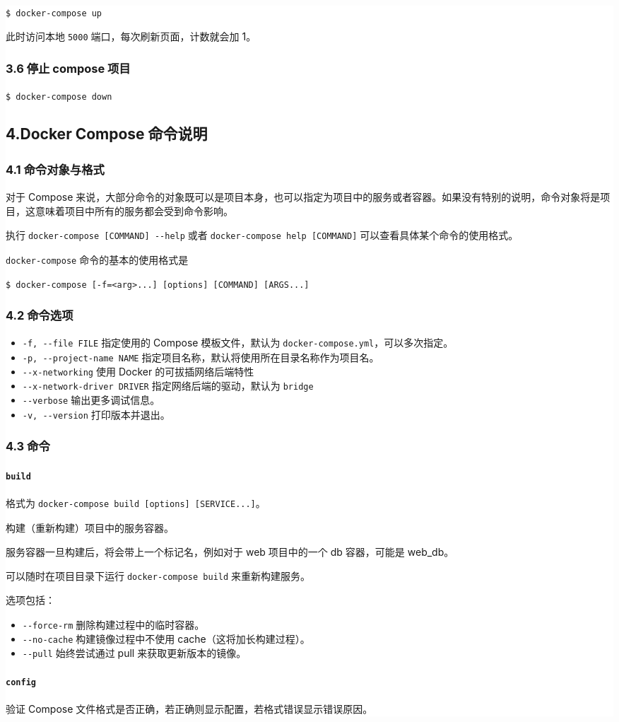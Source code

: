 ```shell
$ docker-compose up

```

此时访问本地 `5000` 端口，每次刷新页面，计数就会加 1。

### 3.6 停止 compose 项目

```shell
$ docker-compose down
```

## 4.Docker Compose 命令说明

### 4.1 命令对象与格式

对于 Compose 来说，大部分命令的对象既可以是项目本身，也可以指定为项目中的服务或者容器。如果没有特别的说明，命令对象将是项目，这意味着项目中所有的服务都会受到命令影响。

执行 `docker-compose [COMMAND] --help` 或者 `docker-compose help [COMMAND]` 可以查看具体某个命令的使用格式。

`docker-compose` 命令的基本的使用格式是

```shell
$ docker-compose [-f=<arg>...] [options] [COMMAND] [ARGS...]
```

### 4.2 命令选项

- `-f, --file FILE` 指定使用的 Compose 模板文件，默认为 `docker-compose.yml`，可以多次指定。
- `-p, --project-name NAME` 指定项目名称，默认将使用所在目录名称作为项目名。
- `--x-networking` 使用 Docker 的可拔插网络后端特性
- `--x-network-driver DRIVER` 指定网络后端的驱动，默认为 `bridge`
- `--verbose` 输出更多调试信息。
- `-v, --version` 打印版本并退出。

### 4.3 命令

#### `build`

格式为 `docker-compose build [options] [SERVICE...]`。

构建（重新构建）项目中的服务容器。

服务容器一旦构建后，将会带上一个标记名，例如对于 web 项目中的一个 db 容器，可能是 web_db。

可以随时在项目目录下运行 `docker-compose build` 来重新构建服务。

选项包括：

- `--force-rm` 删除构建过程中的临时容器。
- `--no-cache` 构建镜像过程中不使用 cache（这将加长构建过程）。
- `--pull` 始终尝试通过 pull 来获取更新版本的镜像。

#### `config`

验证 Compose 文件格式是否正确，若正确则显示配置，若格式错误显示错误原因。
